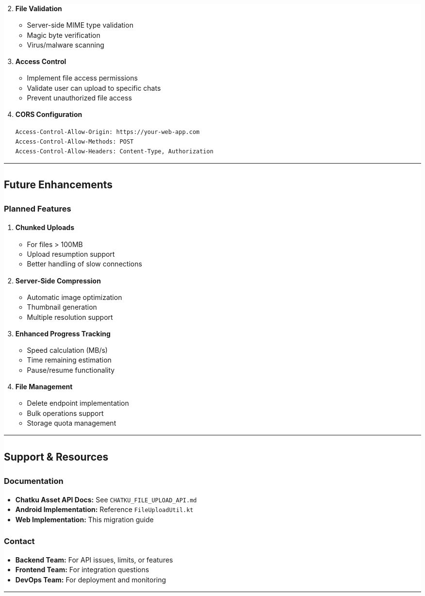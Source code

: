 2. **File Validation**
   - Server-side MIME type validation
   - Magic byte verification
   - Virus/malware scanning

3. **Access Control**
   - Implement file access permissions
   - Validate user can upload to specific chats
   - Prevent unauthorized file access

4. **CORS Configuration**
   ```
   Access-Control-Allow-Origin: https://your-web-app.com
   Access-Control-Allow-Methods: POST
   Access-Control-Allow-Headers: Content-Type, Authorization
   ```

---

## Future Enhancements

### Planned Features

1. **Chunked Uploads**
   - For files > 100MB
   - Upload resumption support
   - Better handling of slow connections

2. **Server-Side Compression**
   - Automatic image optimization
   - Thumbnail generation
   - Multiple resolution support

3. **Enhanced Progress Tracking**
   - Speed calculation (MB/s)
   - Time remaining estimation
   - Pause/resume functionality

4. **File Management**
   - Delete endpoint implementation
   - Bulk operations support
   - Storage quota management

---

## Support & Resources

### Documentation
- **Chatku Asset API Docs:** See `CHATKU_FILE_UPLOAD_API.md`
- **Android Implementation:** Reference `FileUploadUtil.kt`
- **Web Implementation:** This migration guide

### Contact
- **Backend Team:** For API issues, limits, or features
- **Frontend Team:** For integration questions
- **DevOps Team:** For deployment and monitoring

---